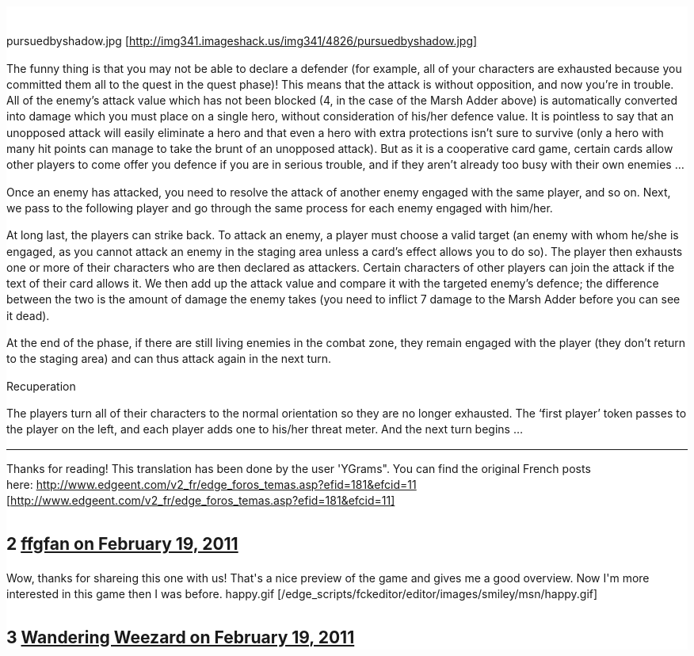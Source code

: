  

pursuedbyshadow.jpg [http://img341.imageshack.us/img341/4826/pursuedbyshadow.jpg]

The funny thing is that you may not be able to declare a defender (for example, all of your characters are exhausted because you committed them all to the quest in the quest phase)! This means that the attack is without opposition, and now you’re in trouble. All of the enemy’s attack value which has not been blocked (4, in the case of the Marsh Adder above) is automatically converted into damage which you must place on a single hero, without consideration of his/her defence value. It is pointless to say that an unopposed attack will easily eliminate a hero and that even a hero with extra protections isn’t sure to survive (only a hero with many hit points can manage to take the brunt of an unopposed attack). But as it is a cooperative card game, certain cards allow other players to come offer you defence if you are in serious trouble, and if they aren’t already too busy with their own enemies …

Once an enemy has attacked, you need to resolve the attack of another enemy engaged with the same player, and so on. Next, we pass to the following player and go through the same process for each enemy engaged with him/her.

At long last, the players can strike back. To attack an enemy, a player must choose a valid target (an enemy with whom he/she is engaged, as you cannot attack an enemy in the staging area unless a card’s effect allows you to do so). The player then exhausts one or more of their characters who are then declared as attackers. Certain characters of other players can join the attack if the text of their card allows it. We then add up the attack value and compare it with the targeted enemy’s defence; the difference between the two is the amount of damage the enemy takes (you need to inflict 7 damage to the Marsh Adder before you can see it dead).

At the end of the phase, if there are still living enemies in the combat zone, they remain engaged with the player (they don’t return to the staging area) and can thus attack again in the next turn.

Recuperation

The players turn all of their characters to the normal orientation so they are no longer exhausted. The ‘first player’ token passes to the player on the left, and each player adds one to his/her threat meter. And the next turn begins …

-----------------------------------------------------------------

Thanks for reading! This translation has been done by the user 'YGrams". You can find the original French posts here: http://www.edgeent.com/v2_fr/edge_foros_temas.asp?efid=181&efcid=11 [http://www.edgeent.com/v2_fr/edge_foros_temas.asp?efid=181&efcid=11]
 

## 2 [ffgfan on February 19, 2011](https://community.fantasyflightgames.com/topic/42641-a-preview-of-the-game-translated-from-french/?do=findComment&comment=426579)

Wow, thanks for shareing this one with us! That's a nice preview of the game and gives me a good overview. Now I'm more interested in this game then I was before. happy.gif [/edge_scripts/fckeditor/editor/images/smiley/msn/happy.gif]

## 3 [Wandering Weezard on February 19, 2011](https://community.fantasyflightgames.com/topic/42641-a-preview-of-the-game-translated-from-french/?do=findComment&comment=426834)
